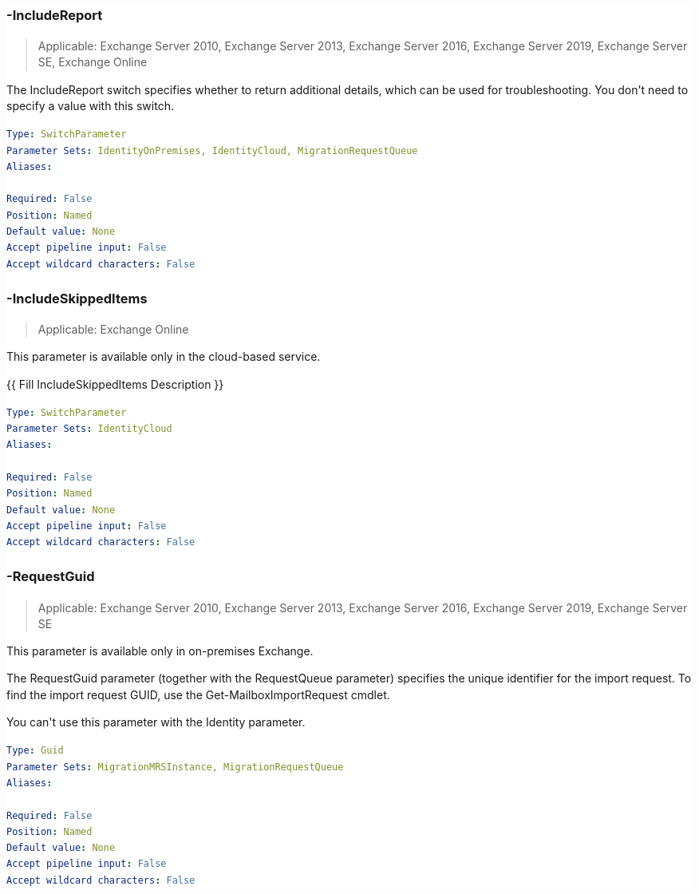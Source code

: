 ### -IncludeReport

> Applicable: Exchange Server 2010, Exchange Server 2013, Exchange Server 2016, Exchange Server 2019, Exchange Server SE, Exchange Online

The IncludeReport switch specifies whether to return additional details, which can be used for troubleshooting. You don't need to specify a value with this switch.

```yaml
Type: SwitchParameter
Parameter Sets: IdentityOnPremises, IdentityCloud, MigrationRequestQueue
Aliases:

Required: False
Position: Named
Default value: None
Accept pipeline input: False
Accept wildcard characters: False
```

### -IncludeSkippedItems

> Applicable: Exchange Online

This parameter is available only in the cloud-based service.

{{ Fill IncludeSkippedItems Description }}

```yaml
Type: SwitchParameter
Parameter Sets: IdentityCloud
Aliases:

Required: False
Position: Named
Default value: None
Accept pipeline input: False
Accept wildcard characters: False
```

### -RequestGuid

> Applicable: Exchange Server 2010, Exchange Server 2013, Exchange Server 2016, Exchange Server 2019, Exchange Server SE

This parameter is available only in on-premises Exchange.

The RequestGuid parameter (together with the RequestQueue parameter) specifies the unique identifier for the import request. To find the import request GUID, use the Get-MailboxImportRequest cmdlet.

You can't use this parameter with the Identity parameter.

```yaml
Type: Guid
Parameter Sets: MigrationMRSInstance, MigrationRequestQueue
Aliases:

Required: False
Position: Named
Default value: None
Accept pipeline input: False
Accept wildcard characters: False
```
